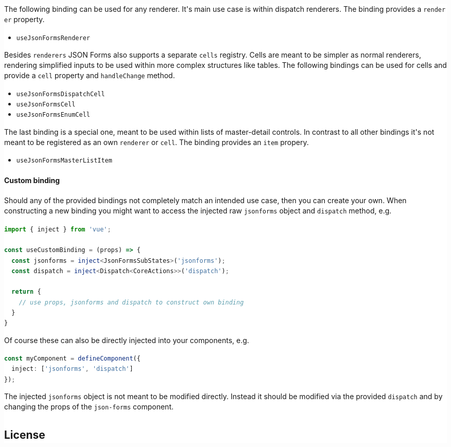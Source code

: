 The following binding can be used for any renderer.
It's main use case is within dispatch renderers.
The binding provides a `renderer` property.

* `useJsonFormsRenderer`

Besides `renderers` JSON Forms also supports a separate `cells` registry.
Cells are meant to be simpler as normal renderers, rendering simplified inputs to be used within more complex structures like tables.
The following bindings can be used for cells and provide a `cell` property and `handleChange` method.

* `useJsonFormsDispatchCell`
* `useJsonFormsCell`
* `useJsonFormsEnumCell`

The last binding is a special one, meant to be used within lists of master-detail controls.
In contrast to all other bindings it's not meant to be registered as an own `renderer` or `cell`.
The binding provides an `item` propery.

* `useJsonFormsMasterListItem`

#### Custom binding

Should any of the provided bindings not completely match an intended use case, then you can create your own.
When constructing a new binding you might want to access the injected raw `jsonforms` object and `dispatch` method, e.g.

```ts
import { inject } from 'vue';

const useCustomBinding = (props) => {
  const jsonforms = inject<JsonFormsSubStates>('jsonforms');
  const dispatch = inject<Dispatch<CoreActions>>('dispatch');

  return {
    // use props, jsonforms and dispatch to construct own binding
  }
}
```

Of course these can also be directly injected into your components, e.g.

```ts
const myComponent = defineComponent({
  inject: ['jsonforms', 'dispatch']
});
```

The injected `jsonforms` object is not meant to be modified directly.
Instead it should be modified via the provided `dispatch` and by changing the props of the `json-forms` component.

## License

